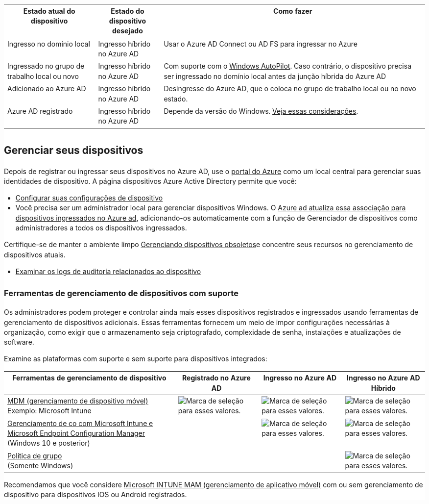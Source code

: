 | Estado atual do dispositivo| Estado do dispositivo desejado| Como fazer |
| - | - | - |
| Ingresso no domínio local| Ingresso híbrido no Azure AD| Usar o Azure AD Connect ou AD FS para ingressar no Azure |
| Ingressado no grupo de trabalho local ou novo| Ingresso híbrido no Azure AD| Com suporte com o [Windows AutoPilot](/windows/deployment/windows-autopilot/windows-autopilot). Caso contrário, o dispositivo precisa ser ingressado no domínio local antes da junção híbrida do Azure AD |
| Adicionado ao Azure AD| Ingresso híbrido no Azure AD| Desingresse do Azure AD, que o coloca no grupo de trabalho local ou no novo estado. |
| Azure AD registrado| Ingresso híbrido no Azure AD| Depende da versão do Windows. [Veja essas considerações](hybrid-azuread-join-plan.md). |

## <a name="manage-your-devices"></a>Gerenciar seus dispositivos

Depois de registrar ou ingressar seus dispositivos no Azure AD, use o [portal do Azure](https://portal.azure.com/) como um local central para gerenciar suas identidades de dispositivo. A página dispositivos Azure Active Directory permite que você:

* [Configurar suas configurações de dispositivo](device-management-azure-portal.md#configure-device-settings)
* Você precisa ser um administrador local para gerenciar dispositivos Windows. O [Azure ad atualiza essa associação para dispositivos ingressados no Azure ad](assign-local-admin.md), adicionando-os automaticamente com a função de Gerenciador de dispositivos como administradores a todos os dispositivos ingressados.

Certifique-se de manter o ambiente limpo [Gerenciando dispositivos obsoletos](manage-stale-devices.md)e concentre seus recursos no gerenciamento de dispositivos atuais.

* [Examinar os logs de auditoria relacionados ao dispositivo](device-management-azure-portal.md#audit-logs)

### <a name="supported-device-management-tools"></a>Ferramentas de gerenciamento de dispositivos com suporte

Os administradores podem proteger e controlar ainda mais esses dispositivos registrados e ingressados usando ferramentas de gerenciamento de dispositivos adicionais. Essas ferramentas fornecem um meio de impor configurações necessárias à organização, como exigir que o armazenamento seja criptografado, complexidade de senha, instalações e atualizações de software. 

Examine as plataformas com suporte e sem suporte para dispositivos integrados:

| Ferramentas de gerenciamento de dispositivo| Registrado no Azure AD| Ingresso no Azure AD| Ingresso no Azure AD Híbrido|
| - | - | - | - |
| [MDM (gerenciamento de dispositivo móvel) ](/windows/client-management/mdm/azure-active-directory-integration-with-mdm) <br>Exemplo: Microsoft Intune| ![Marca de seleção para esses valores.](./media/plan-device-deployment/check.png)| ![Marca de seleção para esses valores.](./media/plan-device-deployment/check.png)| ![Marca de seleção para esses valores.](./media/plan-device-deployment/check.png)|  |
| [Gerenciamento de co com Microsoft Intune e Microsoft Endpoint Configuration Manager](/mem/configmgr/comanage/overview) <br>(Windows 10 e posterior)| | ![Marca de seleção para esses valores.](./media/plan-device-deployment/check.png)| ![Marca de seleção para esses valores.](./media/plan-device-deployment/check.png)|  |
| [Política de grupo](/previous-versions/windows/it-pro/windows-server-2012-R2-and-2012/hh831791(v=ws.11))<br>(Somente Windows)| | | ![Marca de seleção para esses valores.](./media/plan-device-deployment/check.png)|  |



 Recomendamos que você considere [Microsoft INTUNE MAM (gerenciamento de aplicativo móvel)](/mem/intune/apps/app-management) com ou sem gerenciamento de dispositivo para dispositivos IOS ou Android registrados.
